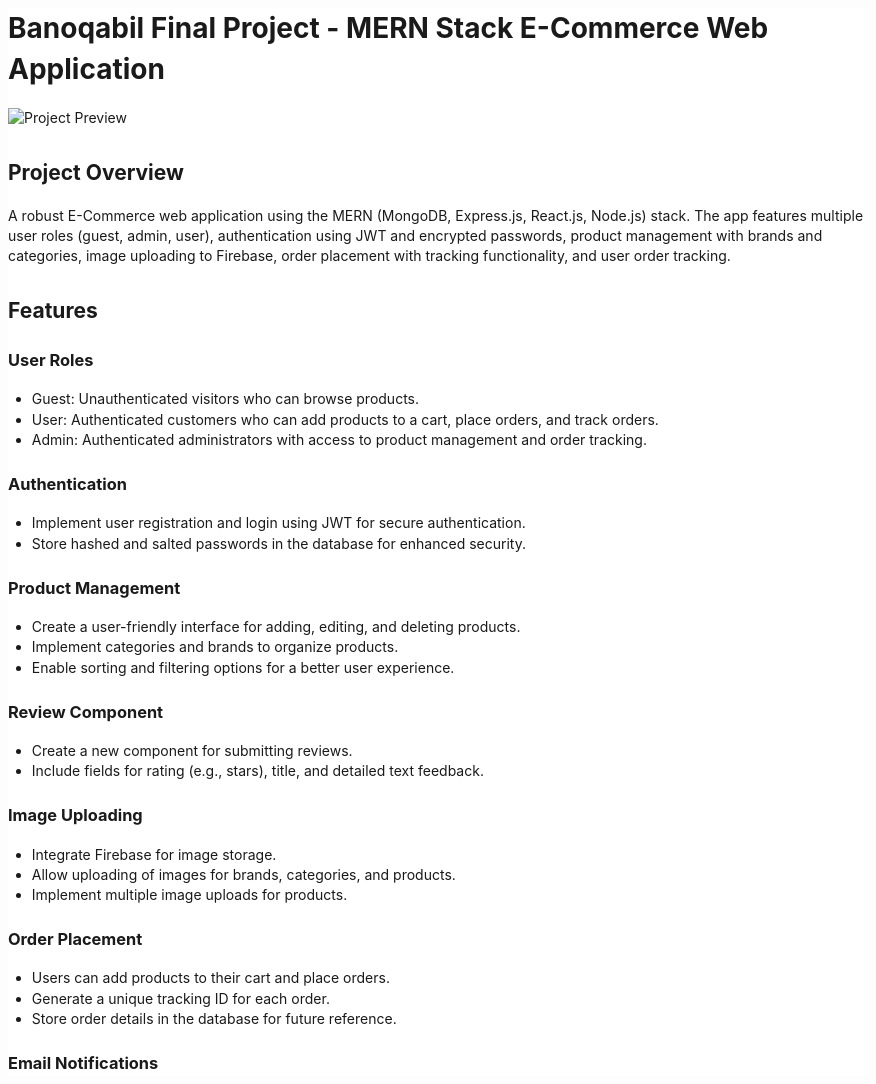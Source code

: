 # Banoqabil Final Project - MERN Stack E-Commerce Web Application

![Project Preview](https://firebasestorage.googleapis.com/v0/b/bq-final-project-storage.appspot.com/o/images%2Ftechtonic-screenshot.png?alt=media&token=94091c5c-b5be-4362-99d8-8d968d2bec17)

## Project Overview

A robust E-Commerce web application using the MERN (MongoDB, Express.js, React.js, Node.js) stack. The app features multiple user roles (guest, admin, user), authentication using JWT and encrypted passwords, product management with brands and categories, image uploading to Firebase, order placement with tracking functionality, and user order tracking.

## Features

### User Roles

- Guest: Unauthenticated visitors who can browse products.
- User: Authenticated customers who can add products to a cart, place orders, and track orders.
- Admin: Authenticated administrators with access to product management and order tracking.

### Authentication

- Implement user registration and login using JWT for secure authentication.
- Store hashed and salted passwords in the database for enhanced security.

### Product Management

- Create a user-friendly interface for adding, editing, and deleting products.
- Implement categories and brands to organize products.
- Enable sorting and filtering options for a better user experience.

### Review Component

- Create a new component for submitting reviews.
- Include fields for rating (e.g., stars), title, and detailed text feedback.

### Image Uploading

- Integrate Firebase for image storage.
- Allow uploading of images for brands, categories, and products.
- Implement multiple image uploads for products.

### Order Placement

- Users can add products to their cart and place orders.
- Generate a unique tracking ID for each order.
- Store order details in the database for future reference.

### Email Notifications
